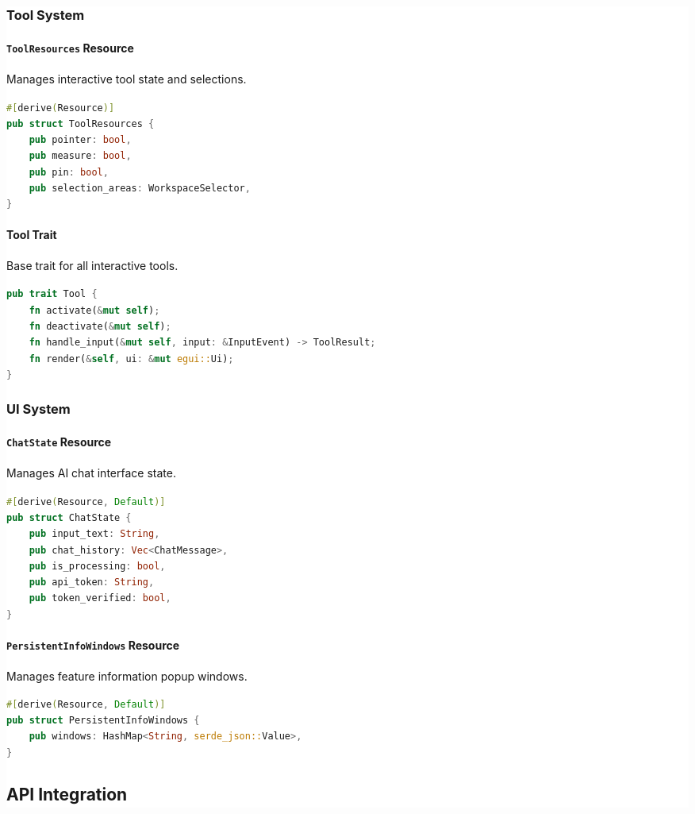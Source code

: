 ### Tool System

#### `ToolResources` Resource
Manages interactive tool state and selections.

```rust
#[derive(Resource)]
pub struct ToolResources {
    pub pointer: bool,
    pub measure: bool,
    pub pin: bool,
    pub selection_areas: WorkspaceSelector,
}
```

#### Tool Trait
Base trait for all interactive tools.

```rust
pub trait Tool {
    fn activate(&mut self);
    fn deactivate(&mut self);
    fn handle_input(&mut self, input: &InputEvent) -> ToolResult;
    fn render(&self, ui: &mut egui::Ui);
}
```

### UI System

#### `ChatState` Resource
Manages AI chat interface state.

```rust
#[derive(Resource, Default)]
pub struct ChatState {
    pub input_text: String,
    pub chat_history: Vec<ChatMessage>,
    pub is_processing: bool,
    pub api_token: String,
    pub token_verified: bool,
}
```

#### `PersistentInfoWindows` Resource
Manages feature information popup windows.

```rust
#[derive(Resource, Default)]
pub struct PersistentInfoWindows {
    pub windows: HashMap<String, serde_json::Value>,
}
```

## API Integration
